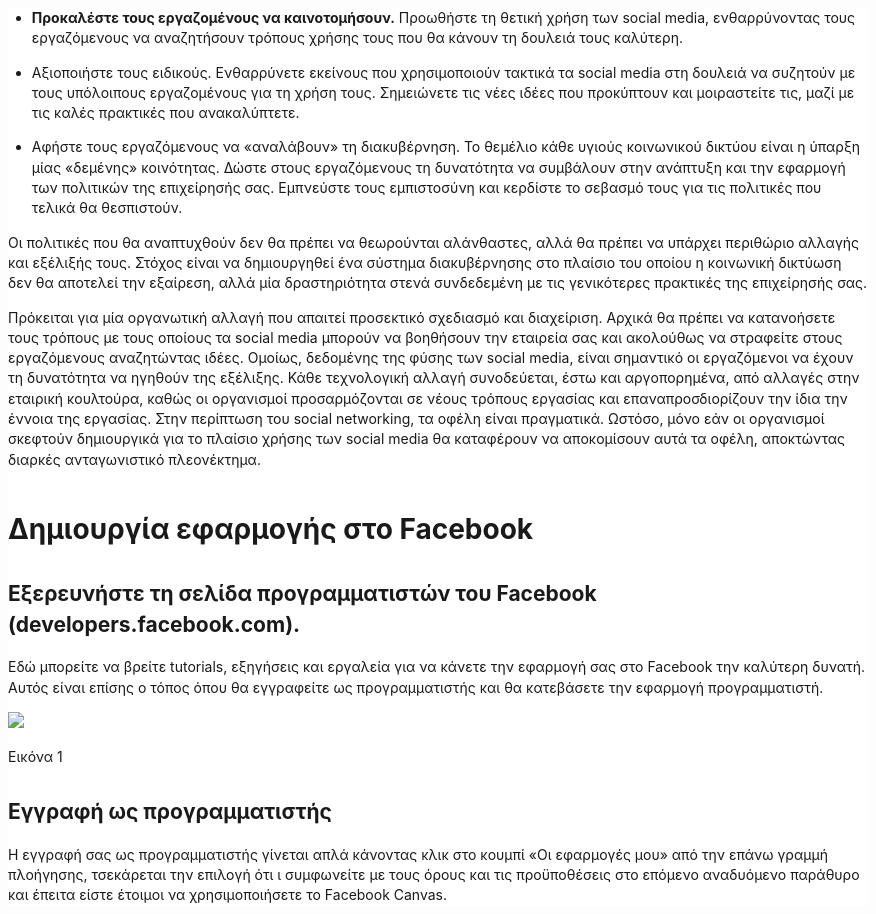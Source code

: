 -   **Προκαλέστε τους εργαζομένους να καινοτομήσουν.** Προωθήστε τη θετική χρήση
    των social media, ενθαρρύνοντας τους εργαζόμενους να αναζητήσουν τρόπους
    χρήσης τους που θα κάνουν τη δουλειά τους καλύτερη.

-   Αξιοποιήστε τους ειδικούς. Ενθαρρύνετε εκείνους που χρησιμοποιούν τακτικά τα
    social media στη δουλειά να συζητούν με τους υπόλοιπους εργαζομένους για τη
    χρήση τους. Σημειώνετε τις νέες ιδέες που προκύπτουν και μοιραστείτε τις,
    μαζί με τις καλές πρακτικές που ανακαλύπτετε.

-   Αφήστε τους εργαζόμενους να «αναλάβουν» τη διακυβέρνηση. Το θεμέλιο κάθε
    υγιούς κοινωνικού δικτύου είναι η ύπαρξη μίας «δεμένης» κοινότητας. Δώστε
    στους εργαζόμενους τη δυνατότητα να συμβάλουν στην ανάπτυξη και την εφαρμογή
    των πολιτικών της επιχείρησής σας. Εμπνεύστε τους εμπιστοσύνη και κερδίστε
    το σεβασμό τους για τις πολιτικές που τελικά θα θεσπιστούν.

Οι πολιτικές που θα αναπτυχθούν δεν θα πρέπει να θεωρούνται αλάνθαστες, αλλά θα
πρέπει να υπάρχει περιθώριο αλλαγής και εξέλιξής τους. Στόχος είναι να
δημιουργηθεί ένα σύστημα διακυβέρνησης στο πλαίσιο του οποίου η κοινωνική
δικτύωση δεν θα αποτελεί την εξαίρεση, αλλά μία δραστηριότητα στενά συνδεδεμένη
με τις γενικότερες πρακτικές της επιχείρησής σας.

Πρόκειται για μία οργανωτική αλλαγή που απαιτεί προσεκτικό σχεδιασμό και
διαχείριση. Αρχικά θα πρέπει να κατανοήσετε τους τρόπους με τους οποίους τα
social media μπορούν να βοηθήσουν την εταιρεία σας και ακολούθως να στραφείτε
στους εργαζόμενους αναζητώντας ιδέες. Ομοίως, δεδομένης της φύσης των social
media, είναι σημαντικό οι εργαζόμενοι να έχουν τη δυνατότητα να ηγηθούν της
εξέλιξης. Κάθε τεχνολογική αλλαγή συνοδεύεται, έστω και αργοπορημένα, από
αλλαγές στην εταιρική κουλτούρα, καθώς οι οργανισμοί προσαρμόζονται σε νέους
τρόπους εργασίας και επαναπροσδιορίζουν την ίδια την έννοια της εργασίας. Στην
περίπτωση του social networking, τα οφέλη είναι πραγματικά. Ωστόσο, μόνο εάν οι
οργανισμοί σκεφτούν δημιουργικά για το πλαίσιο χρήσης των social media θα
καταφέρουν να αποκομίσουν αυτά τα οφέλη, αποκτώντας διαρκές ανταγωνιστικό
πλεονέκτημα.

Δημιουργία εφαρμογής στο Facebook
=================================

Εξερευνήστε τη σελίδα προγραμματιστών του Facebook (developers.facebook.com).
-----------------------------------------------------------------------------

Εδώ μπορείτε να βρείτε tutorials, εξηγήσεις και εργαλεία για να κάνετε την
εφαρμογή σας στο Facebook την καλύτερη δυνατή. Αυτός είναι επίσης ο τόπος όπου
θα εγγραφείτε ως προγραμματιστής και θα κατεβάσετε την εφαρμογή προγραμματιστή.

![](media/368bec243cb2e327eb5d7845c65f84e5.png)

Εικόνα 1

Εγγραφή ως προγραμματιστής 
---------------------------

Η εγγραφή σας ως προγραμματιστής γίνεται απλά κάνοντας κλικ στο κουμπί «Οι
εφαρμογές μου» από την επάνω γραμμή πλοήγησης, τσεκάρεται την επιλογή ότι ι
συμφωνείτε με τους όρους και τις προϋποθέσεις στο επόμενο αναδυόμενο παράθυρο
και έπειτα είστε έτοιμοι να χρησιμοποιήσετε το Facebook Canvas.
